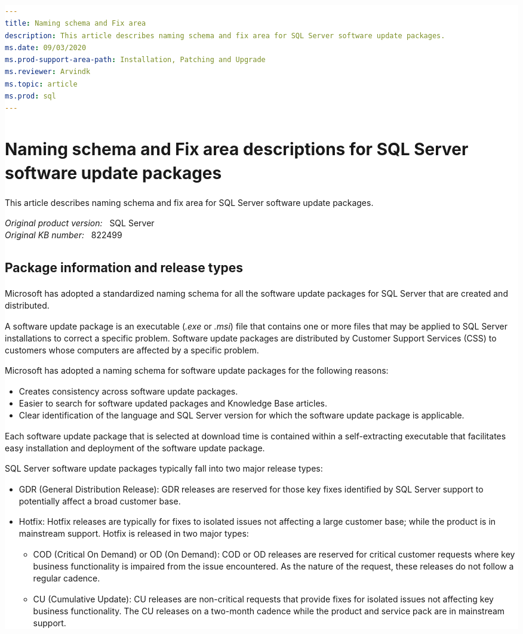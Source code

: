 ```yaml
---
title: Naming schema and Fix area
description: This article describes naming schema and fix area for SQL Server software update packages.
ms.date: 09/03/2020
ms.prod-support-area-path: Installation, Patching and Upgrade
ms.reviewer: Arvindk
ms.topic: article
ms.prod: sql
---
```

# Naming schema and Fix area descriptions for SQL Server software update packages

This article describes naming schema and fix area for SQL Server software update packages.

_Original product version:_ &nbsp; SQL Server  
_Original KB number:_ &nbsp; 822499

## Package information and release types

Microsoft has adopted a standardized naming schema for all the software update packages for SQL Server that are created and distributed.

A software update package is an executable (*.exe* or *.msi*) file that contains one or more files that may be applied to SQL Server installations to correct a specific problem. Software update packages are distributed by Customer Support Services (CSS) to customers whose computers are affected by a specific problem.

Microsoft has adopted a naming schema for software update packages for the following reasons:

- Creates consistency across software update packages.
- Easier to search for software updated packages and Knowledge Base articles.
- Clear identification of the language and SQL Server version for which the software update package is applicable.

Each software update package that is selected at download time is contained within a self-extracting executable that facilitates easy installation and deployment of the software update package.

SQL Server software update packages typically fall into two major release types:

- GDR (General Distribution Release): GDR releases are reserved for those key fixes identified by SQL Server support to potentially affect a broad customer base.

- Hotfix: Hotfix releases are typically for fixes to isolated issues not affecting a large customer base; while the product is in mainstream support. Hotfix is released in two major types:

  - COD (Critical On Demand) or OD (On Demand): COD or OD releases are reserved for critical customer requests where key business functionality is impaired from the issue encountered. As the nature of the request, these releases do not follow a regular cadence.

  - CU (Cumulative Update): CU releases are non-critical requests that provide fixes for isolated issues not affecting key business functionality. The CU releases on a two-month cadence while the product and service pack are in mainstream support.
